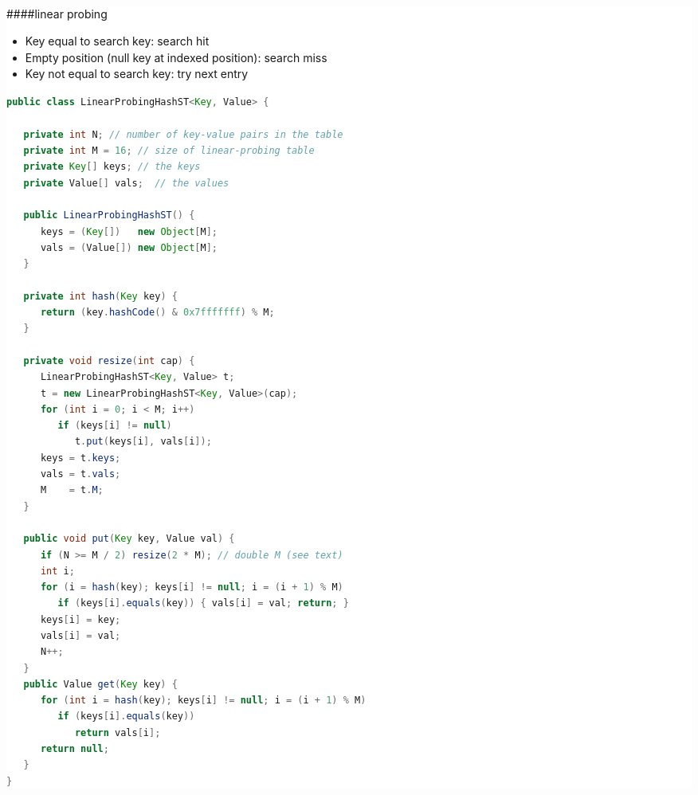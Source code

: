 ```java
```

####linear probing

- Key equal to search key: search hit
- Empty position (null key at indexed position): search miss
- Key not equal to search key: try next entry

```java
public class LinearProbingHashST<Key, Value> {

   private int N; // number of key-value pairs in the table
   private int M = 16; // size of linear-probing table
   private Key[] keys; // the keys
   private Value[] vals;  // the values

   public LinearProbingHashST() {
      keys = (Key[])   new Object[M];
      vals = (Value[]) new Object[M];
   }

   private int hash(Key key) {
      return (key.hashCode() & 0x7fffffff) % M;
   }

   private void resize(int cap) {
      LinearProbingHashST<Key, Value> t;
      t = new LinearProbingHashST<Key, Value>(cap);
      for (int i = 0; i < M; i++)
         if (keys[i] != null)
            t.put(keys[i], vals[i]);
      keys = t.keys;
      vals = t.vals;
      M    = t.M;
   }

   public void put(Key key, Value val) {
      if (N >= M / 2) resize(2 * M); // double M (see text)
      int i;
      for (i = hash(key); keys[i] != null; i = (i + 1) % M)
         if (keys[i].equals(key)) { vals[i] = val; return; }
      keys[i] = key;
      vals[i] = val;
      N++;
   }
   public Value get(Key key) {
      for (int i = hash(key); keys[i] != null; i = (i + 1) % M)
         if (keys[i].equals(key))
            return vals[i];
      return null;
   }
}

```


